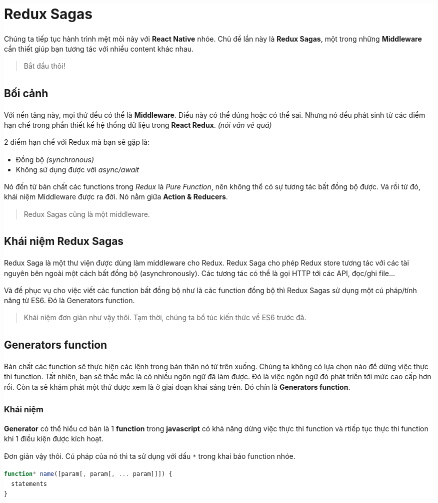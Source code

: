 # Redux Sagas

Chúng ta tiếp tục hành trình mệt mỏi này với **React Native** nhóe. Chủ đề lần này là **Redux Sagas**, một trong những **Middleware** cần thiết giúp bạn tương tác với nhiều content khác nhau.

> Bắt đầu thôi!

## Bối cảnh

Với nền tảng này, mọi thứ đều có thể là **Middleware**. Điều này có thể đúng hoặc có thể sai. Nhưng nó đều phát sinh từ các điểm hạn chế trong phần thiết kế hệ thống dữ liệu trong **React Redux**. *(nói văn vẻ quá)*

2 điểm hạn chế với Redux mà bạn sẽ gặp là:

* Đồng bộ *(synchronous)*
* Không sử dụng được với *async/await*

Nó đến từ bản chất các functions trong *Redux* là *Pure Function*, nên không thể có sự tương tác bất đồng bộ được. Vả rồi từ đó, khái niệm Middleware được ra đời. Nó nằm giữa **Action & Reducers**.

> Redux Sagas cũng là một middleware.

## Khái niệm Redux Sagas

Redux Saga là một thư viện được dùng làm middleware cho Redux. Redux Saga cho phép Redux store tương tác với các tài nguyên bên ngoài một cách bất đồng bộ (asynchronously). Các tương tác có thể là gọi HTTP tới các API, đọc/ghi file...

Và đề phục vụ cho việc viết các function bất đồng bộ như là các function đồng bộ thì Redux Sagas sử dụng một cú pháp/tính năng từ ES6. Đó là Generators function.

> Khái niệm đơn giản như vậy thôi. Tạm thời, chúng ta bổ túc kiến thức về ES6 trước đã.

## Generators function

Bản chất các function sẽ thực hiện các lệnh trong bản thân nó từ trên xuống. Chúng ta không có lựa chọn nào để dừng việc thực thi function. Tất nhiên, bạn sẽ thắc mắc là có nhiều ngôn ngữ đã làm được. Đó là việc ngôn ngữ đó phát triễn tới mức cao cấp hơn rồi. Còn ta sẽ khám phát một thứ được xem là ở giai đoạn khai sáng trên. Đó chín là **Generators function**.

### Khái niệm

**Generator** có thể hiểu cơ bản là 1 **function** trong **javascript** có khả năng dừng việc thực thi function và rtiếp tục thực thi function khi 1 điều kiện được kích hoạt.

Đơn giản vậy thôi. Cú pháp của nó thì ta sử dụng với dấu `*` trong khai báo function nhóe.

```js
function* name([param[, param[, ... param]]]) {
  statements
}
```
